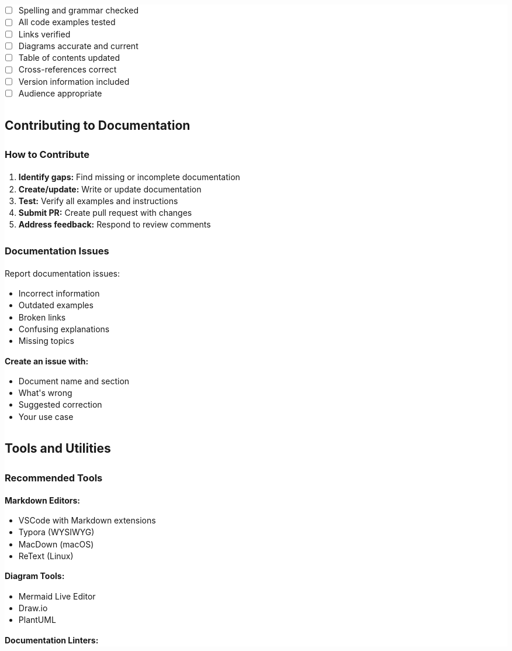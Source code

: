 - [ ] Spelling and grammar checked
- [ ] All code examples tested
- [ ] Links verified
- [ ] Diagrams accurate and current
- [ ] Table of contents updated
- [ ] Cross-references correct
- [ ] Version information included
- [ ] Audience appropriate

## Contributing to Documentation

### How to Contribute

1. **Identify gaps:** Find missing or incomplete documentation
2. **Create/update:** Write or update documentation
3. **Test:** Verify all examples and instructions
4. **Submit PR:** Create pull request with changes
5. **Address feedback:** Respond to review comments

### Documentation Issues

Report documentation issues:

- Incorrect information
- Outdated examples
- Broken links
- Confusing explanations
- Missing topics

**Create an issue with:**

- Document name and section
- What's wrong
- Suggested correction
- Your use case

## Tools and Utilities

### Recommended Tools

**Markdown Editors:**

- VSCode with Markdown extensions
- Typora (WYSIWYG)
- MacDown (macOS)
- ReText (Linux)

**Diagram Tools:**

- Mermaid Live Editor
- Draw.io
- PlantUML

**Documentation Linters:**
